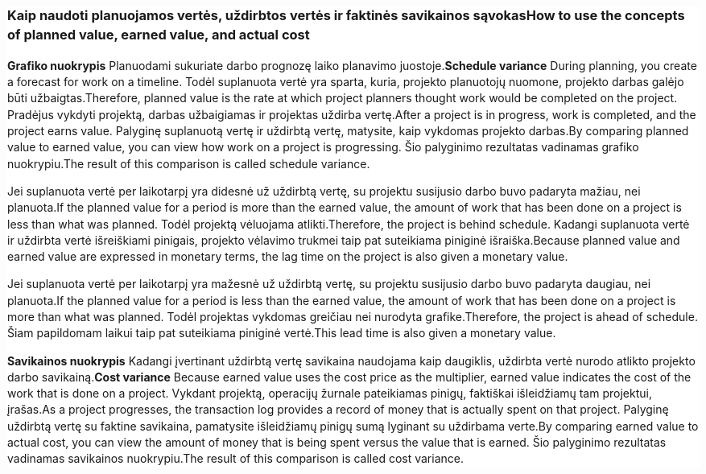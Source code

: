 ### <a name="how-to-use-the-concepts-of-planned-value-earned-value-and-actual-cost"></a><span data-ttu-id="25b2b-325">Kaip naudoti planuojamos vertės, uždirbtos vertės ir faktinės savikainos sąvokas</span><span class="sxs-lookup"><span data-stu-id="25b2b-325">How to use the concepts of planned value, earned value, and actual cost</span></span>

<span data-ttu-id="25b2b-326">**Grafiko nuokrypis** Planuodami sukuriate darbo prognozę laiko planavimo juostoje.</span><span class="sxs-lookup"><span data-stu-id="25b2b-326">**Schedule variance** During planning, you create a forecast for work on a timeline.</span></span> <span data-ttu-id="25b2b-327">Todėl suplanuota vertė yra sparta, kuria, projekto planuotojų nuomone, projekto darbas galėjo būti užbaigtas.</span><span class="sxs-lookup"><span data-stu-id="25b2b-327">Therefore, planned value is the rate at which project planners thought work would be completed on the project.</span></span> <span data-ttu-id="25b2b-328">Pradėjus vykdyti projektą, darbas užbaigiamas ir projektas uždirba vertę.</span><span class="sxs-lookup"><span data-stu-id="25b2b-328">After a project is in progress, work is completed, and the project earns value.</span></span> <span data-ttu-id="25b2b-329">Palyginę suplanuotą vertę ir uždirbtą vertę, matysite, kaip vykdomas projekto darbas.</span><span class="sxs-lookup"><span data-stu-id="25b2b-329">By comparing planned value to earned value, you can view how work on a project is progressing.</span></span> <span data-ttu-id="25b2b-330">Šio palyginimo rezultatas vadinamas grafiko nuokrypiu.</span><span class="sxs-lookup"><span data-stu-id="25b2b-330">The result of this comparison is called schedule variance.</span></span> 

<span data-ttu-id="25b2b-331">Jei suplanuota vertė per laikotarpį yra didesnė už uždirbtą vertę, su projektu susijusio darbo buvo padaryta mažiau, nei planuota.</span><span class="sxs-lookup"><span data-stu-id="25b2b-331">If the planned value for a period is more than the earned value, the amount of work that has been done on a project is less than what was planned.</span></span> <span data-ttu-id="25b2b-332">Todėl projektą vėluojama atlikti.</span><span class="sxs-lookup"><span data-stu-id="25b2b-332">Therefore, the project is behind schedule.</span></span> <span data-ttu-id="25b2b-333">Kadangi suplanuota vertė ir uždirbta vertė išreiškiami pinigais, projekto vėlavimo trukmei taip pat suteikiama piniginė išraiška.</span><span class="sxs-lookup"><span data-stu-id="25b2b-333">Because planned value and earned value are expressed in monetary terms, the lag time on the project is also given a monetary value.</span></span> 

<span data-ttu-id="25b2b-334">Jei suplanuota vertė per laikotarpį yra mažesnė už uždirbtą vertę, su projektu susijusio darbo buvo padaryta daugiau, nei planuota.</span><span class="sxs-lookup"><span data-stu-id="25b2b-334">If the planned value for a period is less than the earned value, the amount of work that has been done on a project is more than what was planned.</span></span> <span data-ttu-id="25b2b-335">Todėl projektas vykdomas greičiau nei nurodyta grafike.</span><span class="sxs-lookup"><span data-stu-id="25b2b-335">Therefore, the project is ahead of schedule.</span></span> <span data-ttu-id="25b2b-336">Šiam papildomam laikui taip pat suteikiama piniginė vertė.</span><span class="sxs-lookup"><span data-stu-id="25b2b-336">This lead time is also given a monetary value.</span></span>

<span data-ttu-id="25b2b-337">**Savikainos nuokrypis** Kadangi įvertinant uždirbtą vertę savikaina naudojama kaip daugiklis, uždirbta vertė nurodo atlikto projekto darbo savikainą.</span><span class="sxs-lookup"><span data-stu-id="25b2b-337">**Cost variance** Because earned value uses the cost price as the multiplier, earned value indicates the cost of the work that is done on a project.</span></span> <span data-ttu-id="25b2b-338">Vykdant projektą, operacijų žurnale pateikiamas pinigų, faktiškai išleidžiamų tam projektui, įrašas.</span><span class="sxs-lookup"><span data-stu-id="25b2b-338">As a project progresses, the transaction log provides a record of money that is actually spent on that project.</span></span> <span data-ttu-id="25b2b-339">Palyginę uždirbtą vertę su faktine savikaina, pamatysite išleidžiamų pinigų sumą lyginant su uždirbama verte.</span><span class="sxs-lookup"><span data-stu-id="25b2b-339">By comparing earned value to actual cost, you can view the amount of money that is being spent versus the value that is earned.</span></span> <span data-ttu-id="25b2b-340">Šio palyginimo rezultatas vadinamas savikainos nuokrypiu.</span><span class="sxs-lookup"><span data-stu-id="25b2b-340">The result of this comparison is called cost variance.</span></span> 
